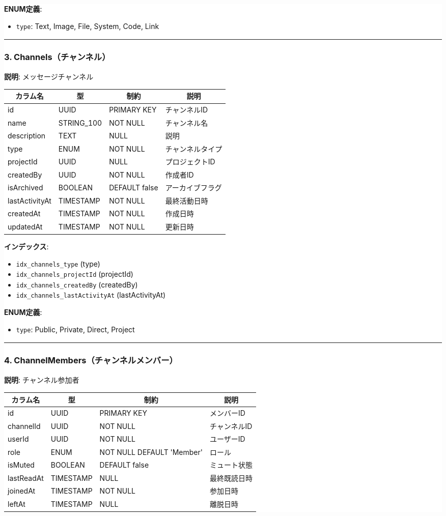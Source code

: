 **ENUM定義**:
- `type`: Text, Image, File, System, Code, Link

---

### 3. Channels（チャンネル）

**説明**: メッセージチャンネル

| カラム名 | 型 | 制約 | 説明 |
|---------|-----|-----|------|
| id | UUID | PRIMARY KEY | チャンネルID |
| name | STRING_100 | NOT NULL | チャンネル名 |
| description | TEXT | NULL | 説明 |
| type | ENUM | NOT NULL | チャンネルタイプ |
| projectId | UUID | NULL | プロジェクトID |
| createdBy | UUID | NOT NULL | 作成者ID |
| isArchived | BOOLEAN | DEFAULT false | アーカイブフラグ |
| lastActivityAt | TIMESTAMP | NOT NULL | 最終活動日時 |
| createdAt | TIMESTAMP | NOT NULL | 作成日時 |
| updatedAt | TIMESTAMP | NOT NULL | 更新日時 |

**インデックス**:
- `idx_channels_type` (type)
- `idx_channels_projectId` (projectId)
- `idx_channels_createdBy` (createdBy)
- `idx_channels_lastActivityAt` (lastActivityAt)

**ENUM定義**:
- `type`: Public, Private, Direct, Project

---

### 4. ChannelMembers（チャンネルメンバー）

**説明**: チャンネル参加者

| カラム名 | 型 | 制約 | 説明 |
|---------|-----|-----|------|
| id | UUID | PRIMARY KEY | メンバーID |
| channelId | UUID | NOT NULL | チャンネルID |
| userId | UUID | NOT NULL | ユーザーID |
| role | ENUM | NOT NULL DEFAULT 'Member' | ロール |
| isMuted | BOOLEAN | DEFAULT false | ミュート状態 |
| lastReadAt | TIMESTAMP | NULL | 最終既読日時 |
| joinedAt | TIMESTAMP | NOT NULL | 参加日時 |
| leftAt | TIMESTAMP | NULL | 離脱日時 |
